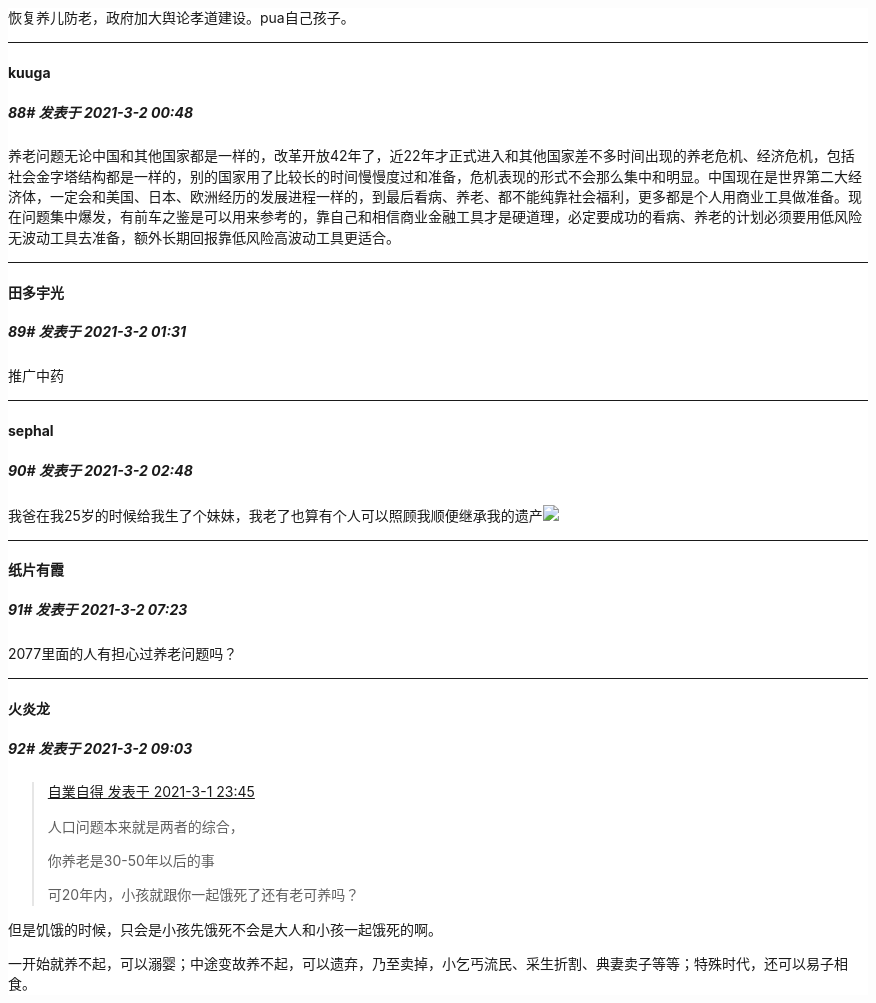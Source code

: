 
恢复养儿防老，政府加大舆论孝道建设。pua自己孩子。


-----

####  kuuga  
##### 88#       发表于 2021-3-2 00:48


养老问题无论中国和其他国家都是一样的，改革开放42年了，近22年才正式进入和其他国家差不多时间出现的养老危机、经济危机，包括社会金字塔结构都是一样的，别的国家用了比较长的时间慢慢度过和准备，危机表现的形式不会那么集中和明显。中国现在是世界第二大经济体，一定会和美国、日本、欧洲经历的发展进程一样的，到最后看病、养老、都不能纯靠社会福利，更多都是个人用商业工具做准备。现在问题集中爆发，有前车之鉴是可以用来参考的，靠自己和相信商业金融工具才是硬道理，必定要成功的看病、养老的计划必须要用低风险无波动工具去准备，额外长期回报靠低风险高波动工具更适合。


-----

####  田多宇光  
##### 89#       发表于 2021-3-2 01:31


推广中药


-----

####  sephal  
##### 90#       发表于 2021-3-2 02:48


我爸在我25岁的时候给我生了个妹妹，我老了也算有个人可以照顾我顺便继承我的遗产<img src="https://static.saraba1st.com/image/smiley/face2017/065.png" referrerpolicy="no-referrer">


-----

####  纸片有霞  
##### 91#       发表于 2021-3-2 07:23


2077里面的人有担心过养老问题吗？


-----

####  火炎龙  
##### 92#       发表于 2021-3-2 09:03


<blockquote><a href="httphttps://bbs.saraba1st.com/2b/forum.php?mod=redirect&amp;goto=findpost&amp;pid=50481059&amp;ptid=1990027" target="_blank">自業自得 发表于 2021-3-1 23:45</a>

人口问题本来就是两者的综合，

你养老是30-50年以后的事

可20年内，小孩就跟你一起饿死了还有老可养吗？</blockquote>
但是饥饿的时候，只会是小孩先饿死不会是大人和小孩一起饿死的啊。

一开始就养不起，可以溺婴；中途变故养不起，可以遗弃，乃至卖掉，小乞丐流民、采生折割、典妻卖子等等；特殊时代，还可以易子相食。
